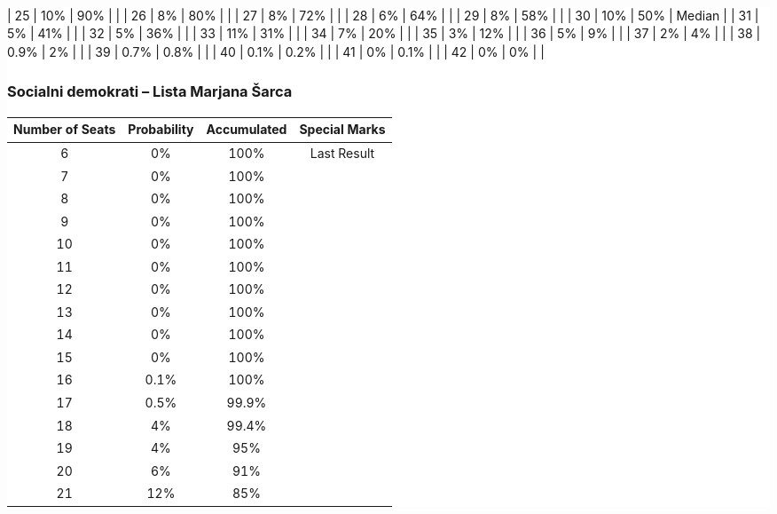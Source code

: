 | 25 | 10% | 90% |  |
| 26 | 8% | 80% |  |
| 27 | 8% | 72% |  |
| 28 | 6% | 64% |  |
| 29 | 8% | 58% |  |
| 30 | 10% | 50% | Median |
| 31 | 5% | 41% |  |
| 32 | 5% | 36% |  |
| 33 | 11% | 31% |  |
| 34 | 7% | 20% |  |
| 35 | 3% | 12% |  |
| 36 | 5% | 9% |  |
| 37 | 2% | 4% |  |
| 38 | 0.9% | 2% |  |
| 39 | 0.7% | 0.8% |  |
| 40 | 0.1% | 0.2% |  |
| 41 | 0% | 0.1% |  |
| 42 | 0% | 0% |  |

### Socialni demokrati – Lista Marjana Šarca

| Number of Seats | Probability | Accumulated | Special Marks |
|:---------------:|:-----------:|:-----------:|:-------------:|
| 6 | 0% | 100% | Last Result |
| 7 | 0% | 100% |  |
| 8 | 0% | 100% |  |
| 9 | 0% | 100% |  |
| 10 | 0% | 100% |  |
| 11 | 0% | 100% |  |
| 12 | 0% | 100% |  |
| 13 | 0% | 100% |  |
| 14 | 0% | 100% |  |
| 15 | 0% | 100% |  |
| 16 | 0.1% | 100% |  |
| 17 | 0.5% | 99.9% |  |
| 18 | 4% | 99.4% |  |
| 19 | 4% | 95% |  |
| 20 | 6% | 91% |  |
| 21 | 12% | 85% |  |